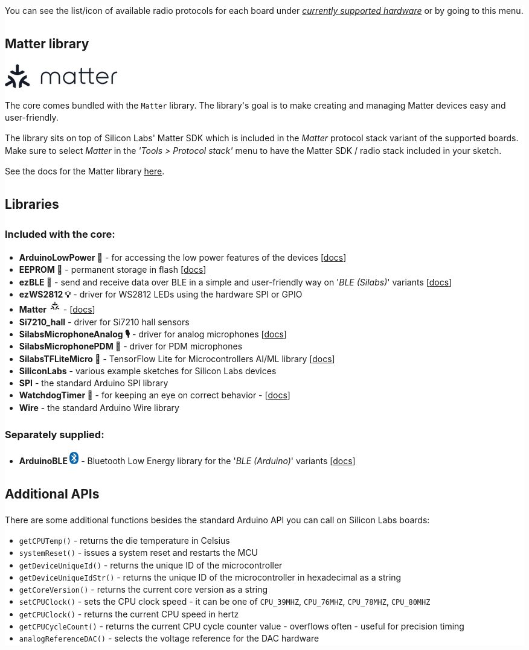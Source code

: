 You can see the list/icon of available radio protocols for each board under [*currently supported hardware*](#currently-supported-hardware) or by going to this menu.

## Matter library
![Matter](doc/matter_logo.png)

The core comes bundled with the `Matter` library. The library's goal is to make creating and managing Matter devices easy and user-friendly.

The library sits on top of Silicon Labs' Matter SDK which is included in the *Matter* protocol stack variant of the supported boards. Make sure to select *Matter* in the *'Tools > Protocol stack'* menu to have the Matter SDK / radio stack included in your sketch.

See the docs for the Matter library [here](libraries/Matter/readme.md).

## Libraries

### Included with the core:

 - **ArduinoLowPower 🔋** - for accessing the low power features of the devices [[docs](libraries/ArduinoLowPower/README.md)]
 - **EEPROM 💾** - permanent storage in flash [[docs](libraries/EEPROM/README.md)]
 - **ezBLE 🛜** - send and receive data over BLE in a simple and user-friendly way on '*BLE (Silabs)*' variants [[docs](libraries/ezBLE/readme.md)]
 - **ezWS2812 💡** - driver for WS2812 LEDs using the hardware SPI or GPIO
 - **Matter** ![Matter](doc/matter_logo_icon.png) - [[docs](libraries/Matter/readme.md)]
 - **Si7210_hall** - driver for Si7210 hall sensors
 - **SilabsMicrophoneAnalog 🎙️** - driver for analog microphones [[docs](libraries/SilabsMicrophonerAnalog/readme.md)]
 - **SilabsMicrophonePDM 🎤** - driver for PDM microphones
  - **SilabsTFLiteMicro 🤖** - TensorFlow Lite for Microcontrollers AI/ML library [[docs](libraries/SilabsTFLiteMicro/readme.md)]
 - **SiliconLabs** - various example sketches for Silicon Labs devices
 - **SPI** - the standard Arduino SPI library
 - **WatchdogTimer 🐶** - for keeping an eye on correct behavior - [[docs](libraries/WatchdogTimer/readme.md)]
 - **Wire** - the standard Arduino Wire library

### Separately supplied:

 - **ArduinoBLE ![BLE](doc/bluetooth_logo_icon.png)** - Bluetooth Low Energy library for the '*BLE (Arduino)*' variants [[docs](https://github.com/arduino-libraries/ArduinoBLE)]

## Additional APIs
There are some additional functions besides the standard Arduino API you can call on Silicon Labs boards:
 - `getCPUTemp()` - returns the die temperature in Celsius
 - `systemReset()` - issues a system reset and restarts the MCU
 - `getDeviceUniqueId()` - returns the unique ID of the microcontroller
 - `getDeviceUniqueIdStr()` - returns the unique ID of the microcontroller in hexadecimal as a string
 - `getCoreVersion()` - returns the current core version as a string
 - `setCPUClock()` - sets the CPU clock speed - it can be one of `CPU_39MHZ`, `CPU_76MHZ`, `CPU_78MHZ`, `CPU_80MHZ`
 - `getCPUClock()` - returns the current CPU speed in hertz
 - `getCPUCycleCount()` - returns the current CPU cycle counter value - overflows often - useful for precision timing
 - `analogReferenceDAC()` - selects the voltage reference for the DAC hardware